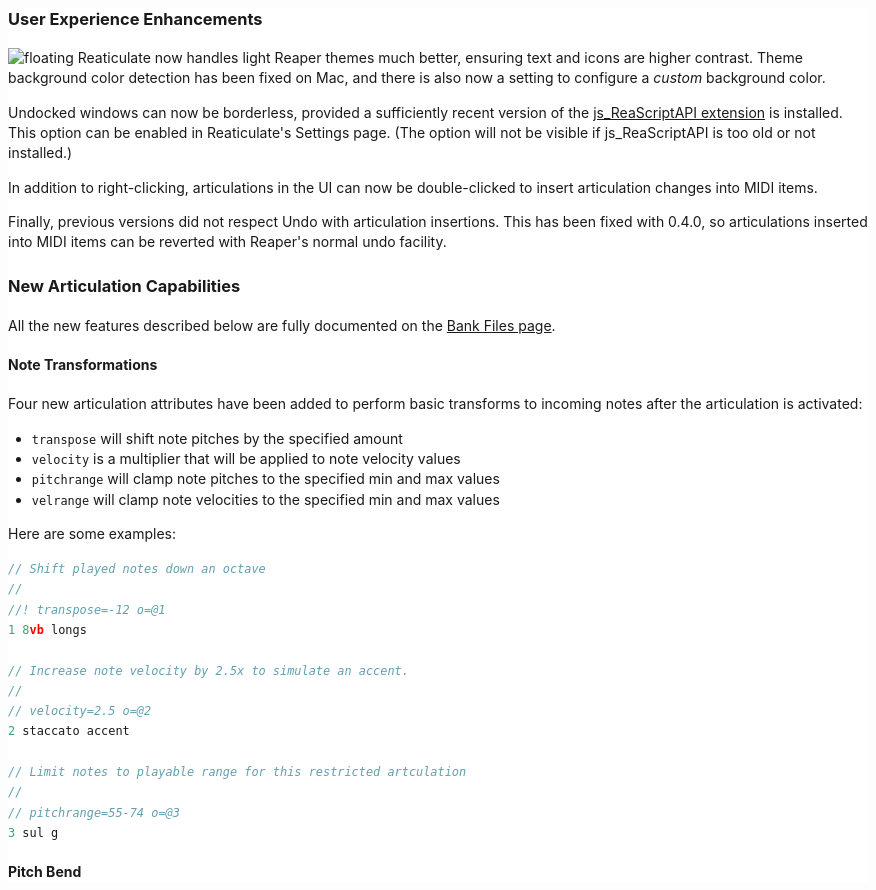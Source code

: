 
### User Experience Enhancements

![floating](../img/030-settings.png)
Reaticulate now handles light Reaper themes much better, ensuring text and icons
are higher contrast.  Theme background color detection has been fixed on Mac,
and there is also now a setting to configure a *custom* background color.

Undocked windows can now be borderless, provided a sufficiently recent version
of the [js_ReaScriptAPI extension](https://forum.cockos.com/showthread.php?t=212174)
is installed.  This option can be enabled in Reaticulate's Settings page.  (The
option will not be visible if js_ReaScriptAPI is too old or not installed.)

In addition to right-clicking, articulations in the UI can now be double-clicked to
insert articulation changes into MIDI items.

Finally, previous versions did not respect Undo with articulation insertions.
This has been fixed with 0.4.0, so articulations inserted into MIDI items can be
reverted with Reaper's normal undo facility.


### New Articulation Capabilities

All the new features described below are fully documented on the [Bank Files page](/reabank).

#### Note Transformations

Four new articulation attributes have been added to perform basic transforms to
incoming notes after the articulation is activated:

* `transpose` will shift note pitches by the specified amount
* `velocity` is a multiplier that will be applied to note velocity values
* `pitchrange` will clamp note pitches to the specified min and max values
* `velrange` will clamp note velocities to the specified min and max values

Here are some examples:

```go
// Shift played notes down an octave
//
//! transpose=-12 o=@1
1 8vb longs

// Increase note velocity by 2.5x to simulate an accent.
//
// velocity=2.5 o=@2
2 staccato accent

// Limit notes to playable range for this restricted artculation
//
// pitchrange=55-74 o=@3
3 sul g
```


#### Pitch Bend
